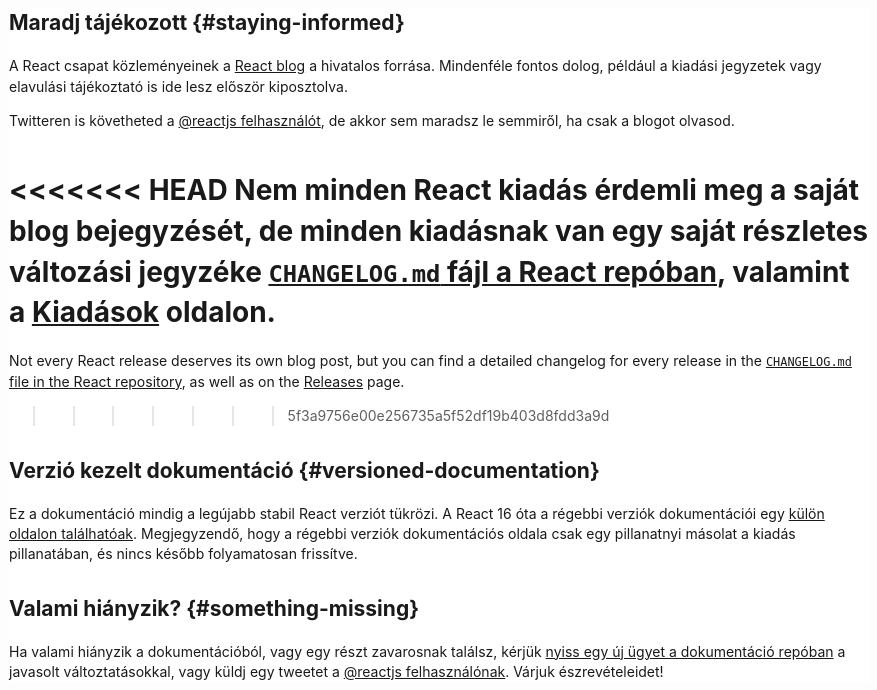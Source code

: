 ## Maradj tájékozott {#staying-informed}

A React csapat közleményeinek a [React blog](/blog/) a hivatalos forrása. Mindenféle fontos dolog, például a kiadási jegyzetek vagy elavulási tájékoztató is ide lesz először kiposztolva.

Twitteren is követheted a [@reactjs felhasználót](https://twitter.com/reactjs), de akkor sem maradsz le semmiről, ha csak a blogot olvasod.

<<<<<<< HEAD
Nem minden React kiadás érdemli meg a saját blog bejegyzését, de minden kiadásnak van egy saját részletes változási jegyzéke [`CHANGELOG.md` fájl a React repóban](https://github.com/facebook/react/blob/master/CHANGELOG.md), valamint a [Kiadások](https://github.com/facebook/react/releases) oldalon.
=======
Not every React release deserves its own blog post, but you can find a detailed changelog for every release in the [`CHANGELOG.md` file in the React repository](https://github.com/facebook/react/blob/main/CHANGELOG.md), as well as on the [Releases](https://github.com/facebook/react/releases) page.
>>>>>>> 5f3a9756e00e256735a5f52df19b403d8fdd3a9d

## Verzió kezelt dokumentáció {#versioned-documentation}

Ez a dokumentáció mindig a legújabb stabil React verziót tükrözi. A React 16 óta a régebbi verziók dokumentációi egy [külön oldalon találhatóak](/versions). Megjegyzendő, hogy a régebbi verziók dokumentációs oldala csak egy pillanatnyi másolat a kiadás pillanatában, és nincs később folyamatosan frissítve.

## Valami hiányzik? {#something-missing}

Ha valami hiányzik a dokumentációból, vagy egy részt zavarosnak találsz, kérjük [nyiss egy új ügyet a dokumentáció repóban](https://github.com/reactjs/reactjs.org/issues/new) a javasolt változtatásokkal, vagy küldj egy tweetet a [@reactjs felhasználónak](https://twitter.com/reactjs). Várjuk észrevételeidet!
